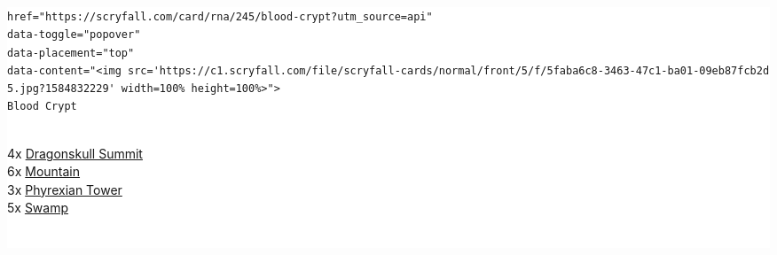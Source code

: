 	href="https://scryfall.com/card/rna/245/blood-crypt?utm_source=api"
	data-toggle="popover"
	data-placement="top"
	data-content="<img src='https://c1.scryfall.com/file/scryfall-cards/normal/front/5/f/5faba6c8-3463-47c1-ba01-09eb87fcb2d5.jpg?1584832229' width=100% height=100%>">
	Blood Crypt
</a>
                    <br />
                    4x <a
	class="accented-link external-card-link"
	target="_blank"
	href="https://scryfall.com/card/xln/252/dragonskull-summit?utm_source=api"
	data-toggle="popover"
	data-placement="top"
	data-content="<img src='https://c1.scryfall.com/file/scryfall-cards/normal/front/9/1/91570836-9e36-4774-8d5d-7cbcee0012ba.jpg?1562559972' width=100% height=100%>">
	Dragonskull Summit
</a>
                    <br />
                    6x <a
	class="accented-link external-card-link"
	target="_blank"
	href="https://scryfall.com/card/anb/114/mountain?utm_source=api"
	data-toggle="popover"
	data-placement="top"
	data-content="<img src='https://c1.scryfall.com/file/scryfall-cards/normal/front/3/3/330e5230-7c5a-4720-b582-1087e5aa0cf8.jpg?1597375432' width=100% height=100%>">
	Mountain
</a>
                    <br />
                    3x <a
	class="accented-link external-card-link"
	target="_blank"
	href="https://scryfall.com/card/plist/294/phyrexian-tower?utm_source=api"
	data-toggle="popover"
	data-placement="top"
	data-content="<img src='https://c1.scryfall.com/file/scryfall-cards/normal/front/d/e/deb95b6f-db1d-40bd-8eff-62b6362ab744.jpg?1599768153' width=100% height=100%>">
	Phyrexian Tower
</a>
                    <br />
                    5x <a
	class="accented-link external-card-link"
	target="_blank"
	href="https://scryfall.com/card/anb/116/swamp?utm_source=api"
	data-toggle="popover"
	data-placement="top"
	data-content="<img src='https://c1.scryfall.com/file/scryfall-cards/normal/front/2/4/24f796dc-7a6b-4652-9268-3523d7b54e94.jpg?1597375431' width=100% height=100%>">
	Swamp
</a>
                    </p>
            </div>
       </div>
   </div>
</div>
<br />
